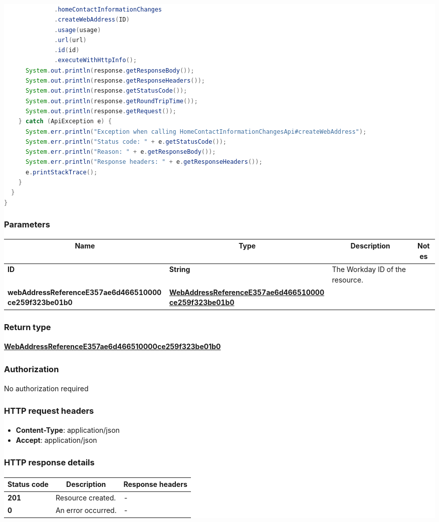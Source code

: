 ```java
              .homeContactInformationChanges
              .createWebAddress(ID)
              .usage(usage)
              .url(url)
              .id(id)
              .executeWithHttpInfo();
      System.out.println(response.getResponseBody());
      System.out.println(response.getResponseHeaders());
      System.out.println(response.getStatusCode());
      System.out.println(response.getRoundTripTime());
      System.out.println(response.getRequest());
    } catch (ApiException e) {
      System.err.println("Exception when calling HomeContactInformationChangesApi#createWebAddress");
      System.err.println("Status code: " + e.getStatusCode());
      System.err.println("Reason: " + e.getResponseBody());
      System.err.println("Response headers: " + e.getResponseHeaders());
      e.printStackTrace();
    }
  }
}

```

### Parameters

| Name | Type | Description  | Notes |
|------------- | ------------- | ------------- | -------------|
| **ID** | **String**| The Workday ID of the resource. | |
| **webAddressReferenceE357ae6d466510000ce259f323be01b0** | [**WebAddressReferenceE357ae6d466510000ce259f323be01b0**](WebAddressReferenceE357ae6d466510000ce259f323be01b0.md)|  | |

### Return type

[**WebAddressReferenceE357ae6d466510000ce259f323be01b0**](WebAddressReferenceE357ae6d466510000ce259f323be01b0.md)

### Authorization

No authorization required

### HTTP request headers

 - **Content-Type**: application/json
 - **Accept**: application/json

### HTTP response details
| Status code | Description | Response headers |
|-------------|-------------|------------------|
| **201** | Resource created. |  -  |
| **0** | An error occurred. |  -  |
